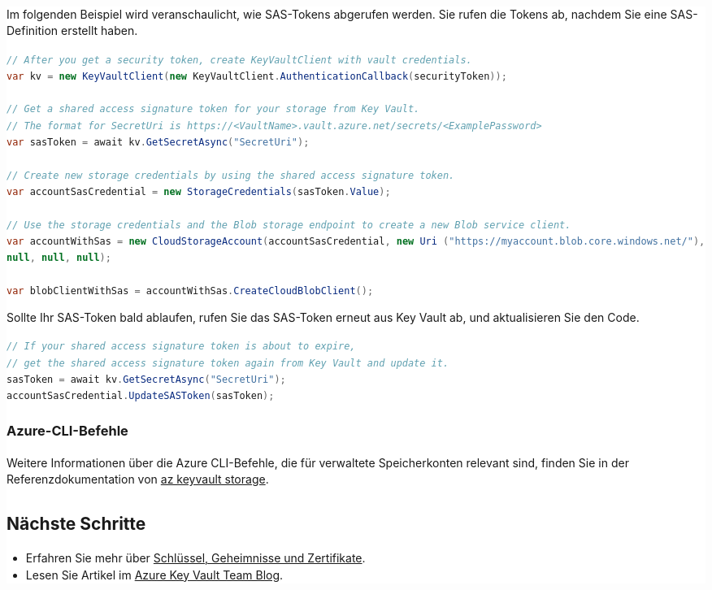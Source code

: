 Im folgenden Beispiel wird veranschaulicht, wie SAS-Tokens abgerufen werden. Sie rufen die Tokens ab, nachdem Sie eine SAS-Definition erstellt haben. 

```cs
// After you get a security token, create KeyVaultClient with vault credentials.
var kv = new KeyVaultClient(new KeyVaultClient.AuthenticationCallback(securityToken));

// Get a shared access signature token for your storage from Key Vault.
// The format for SecretUri is https://<VaultName>.vault.azure.net/secrets/<ExamplePassword>
var sasToken = await kv.GetSecretAsync("SecretUri");

// Create new storage credentials by using the shared access signature token.
var accountSasCredential = new StorageCredentials(sasToken.Value);

// Use the storage credentials and the Blob storage endpoint to create a new Blob service client.
var accountWithSas = new CloudStorageAccount(accountSasCredential, new Uri ("https://myaccount.blob.core.windows.net/"), null, null, null);

var blobClientWithSas = accountWithSas.CreateCloudBlobClient();
```

Sollte Ihr SAS-Token bald ablaufen, rufen Sie das SAS-Token erneut aus Key Vault ab, und aktualisieren Sie den Code.

```cs
// If your shared access signature token is about to expire,
// get the shared access signature token again from Key Vault and update it.
sasToken = await kv.GetSecretAsync("SecretUri");
accountSasCredential.UpdateSASToken(sasToken);
```



### <a name="azure-cli-commands"></a>Azure-CLI-Befehle

Weitere Informationen über die Azure CLI-Befehle, die für verwaltete Speicherkonten relevant sind, finden Sie in der Referenzdokumentation von [az keyvault storage](https://docs.microsoft.com/cli/azure/keyvault/storage?view=azure-cli-latest).

## <a name="next-steps"></a>Nächste Schritte

- Erfahren Sie mehr über [Schlüssel, Geheimnisse und Zertifikate](https://docs.microsoft.com/rest/api/keyvault/).
- Lesen Sie Artikel im [Azure Key Vault Team Blog](https://blogs.technet.microsoft.com/kv/).
